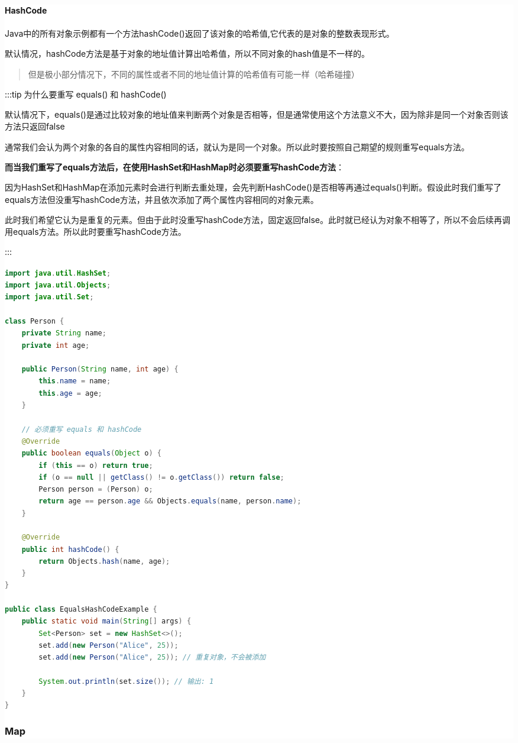 #### HashCode

Java中的所有对象示例都有一个方法hashCode()返回了该对象的哈希值,它代表的是对象的整数表现形式。

默认情况，hashCode方法是基于对象的地址值计算出哈希值，所以不同对象的hash值是不一样的。

> 但是极小部分情况下，不同的属性或者不同的地址值计算的哈希值有可能一样（哈希碰撞）

:::tip 为什么要重写 equals() 和 hashCode()

默认情况下，equals()是通过比较对象的地址值来判断两个对象是否相等，但是通常使用这个方法意义不大，因为除非是同一个对象否则该方法只返回false

通常我们会认为两个对象的各自的属性内容相同的话，就认为是同一个对象。所以此时要按照自己期望的规则重写equals方法。


**而当我们重写了equals方法后，在使用HashSet和HashMap时必须要重写hashCode方法**：

因为HashSet和HashMap在添加元素时会进行判断去重处理，会先判断HashCode()是否相等再通过equals()判断。假设此时我们重写了equals方法但没重写hashCode方法，并且依次添加了两个属性内容相同的对象元素。

此时我们希望它认为是重复的元素。但由于此时没重写hashCode方法，固定返回false。此时就已经认为对象不相等了，所以不会后续再调用equals方法。所以此时要重写hashCode方法。


:::

```java
import java.util.HashSet;
import java.util.Objects;
import java.util.Set;

class Person {
    private String name;
    private int age;

    public Person(String name, int age) {
        this.name = name;
        this.age = age;
    }

    // 必须重写 equals 和 hashCode
    @Override
    public boolean equals(Object o) {
        if (this == o) return true;
        if (o == null || getClass() != o.getClass()) return false;
        Person person = (Person) o;
        return age == person.age && Objects.equals(name, person.name);
    }

    @Override
    public int hashCode() {
        return Objects.hash(name, age);
    }
}

public class EqualsHashCodeExample {
    public static void main(String[] args) {
        Set<Person> set = new HashSet<>();
        set.add(new Person("Alice", 25));
        set.add(new Person("Alice", 25)); // 重复对象，不会被添加

        System.out.println(set.size()); // 输出: 1
    }
}
```
### Map
